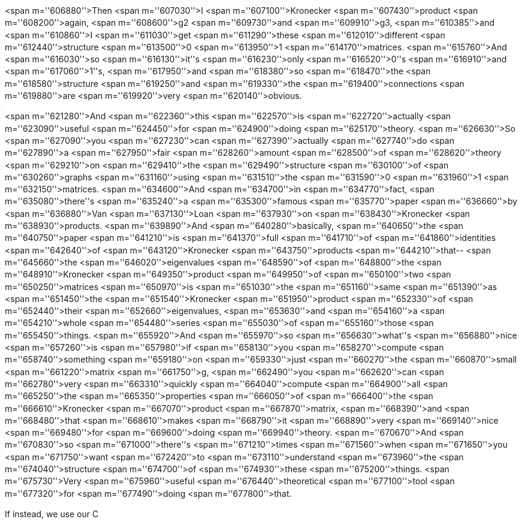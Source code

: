   <span m=''606880''>Then</span> <span m=''607030''>I</span> <span m=''607100''>Kronecker</span>
  <span m=''607430''>product</span> <span m=''608200''>again,</span> <span m=''608600''>g2</span>
  <span m=''609730''>and</span> <span m=''609910''>g3,</span> <span m=''610385''>and</span>
  <span m=''610860''>I</span> <span m=''611030''>get</span> <span m=''611290''>these</span>
  <span m=''612010''>different</span> <span m=''612440''>structure</span> <span m=''613500''>0</span>
  <span m=''613950''>1</span> <span m=''614170''>matrices.</span> <span m=''615760''>And</span>
  <span m=''616030''>so</span> <span m=''616130''>it''s</span> <span m=''616230''>only</span>
  <span m=''616520''>0''s</span> <span m=''616910''>and</span> <span m=''617060''>1''s,</span>
  <span m=''617950''>and</span> <span m=''618380''>so</span> <span m=''618470''>the</span>
  <span m=''618580''>structure</span> <span m=''619250''>and</span> <span m=''619330''>the</span>
  <span m=''619400''>connections</span> <span m=''619880''>are</span> <span m=''619920''>very</span>
  <span m=''620140''>obvious.</span> </p><p><span m=''621280''>And</span> <span m=''622360''>this</span>
  <span m=''622570''>is</span> <span m=''622720''>actually</span> <span m=''623090''>useful</span>
  <span m=''624450''>for</span> <span m=''624900''>doing</span> <span m=''625170''>theory.</span>
  <span m=''626630''>So</span> <span m=''627090''>you</span> <span m=''627230''>can</span>
  <span m=''627390''>actually</span> <span m=''627740''>do</span> <span m=''627890''>a</span>
  <span m=''627950''>fair</span> <span m=''628260''>amount</span> <span m=''628500''>of</span>
  <span m=''628620''>theory</span> <span m=''629210''>on</span> <span m=''629410''>the</span>
  <span m=''629490''>structure</span> <span m=''630100''>of</span> <span m=''630260''>graphs</span>
  <span m=''631160''>using</span> <span m=''631510''>the</span> <span m=''631590''>0</span>
  <span m=''631960''>1</span> <span m=''632150''>matrices.</span> <span m=''634600''>And</span>
  <span m=''634700''>in</span> <span m=''634770''>fact,</span> <span m=''635080''>there''s</span>
  <span m=''635240''>a</span> <span m=''635300''>famous</span> <span m=''635770''>paper</span>
  <span m=''636660''>by</span> <span m=''636880''>Van</span> <span m=''637130''>Loan</span>
  <span m=''637930''>on</span> <span m=''638430''>Kronecker</span> <span m=''638930''>products.</span>
  <span m=''639890''>And</span> <span m=''640280''>basically,</span> <span m=''640650''>the</span>
  <span m=''640750''>paper</span> <span m=''641210''>is</span> <span m=''641370''>full</span>
  <span m=''641710''>of</span> <span m=''641860''>identities</span> <span m=''642640''>of</span>
  <span m=''643120''>Kronecker</span> <span m=''643750''>products</span> <span m=''644210''>that--</span>
  <span m=''645660''>the</span> <span m=''646020''>eigenvalues</span> <span m=''648590''>of</span>
  <span m=''648800''>the</span> <span m=''648910''>Kronecker</span> <span m=''649350''>product</span>
  <span m=''649950''>of</span> <span m=''650100''>two</span> <span m=''650250''>matrices</span>
  <span m=''650970''>is</span> <span m=''651030''>the</span> <span m=''651160''>same</span>
  <span m=''651390''>as</span> <span m=''651450''>the</span> <span m=''651540''>Kronecker</span>
  <span m=''651950''>product</span> <span m=''652330''>of</span> <span m=''652440''>their</span>
  <span m=''652660''>eigenvalues,</span> <span m=''653630''>and</span> <span m=''654160''>a</span>
  <span m=''654210''>whole</span> <span m=''654480''>series</span> <span m=''655030''>of</span>
  <span m=''655160''>those</span> <span m=''655450''>things.</span> <span m=''655920''>And</span>
  <span m=''655970''>so</span> <span m=''656630''>what''s</span> <span m=''656880''>nice</span>
  <span m=''657260''>is</span> <span m=''657980''>if</span> <span m=''658130''>you</span>
  <span m=''658270''>compute</span> <span m=''658740''>something</span> <span m=''659180''>on</span>
  <span m=''659330''>just</span> <span m=''660270''>the</span> <span m=''660870''>small</span>
  <span m=''661220''>matrix</span> <span m=''661750''>g,</span> <span m=''662490''>you</span>
  <span m=''662620''>can</span> <span m=''662780''>very</span> <span m=''663310''>quickly</span>
  <span m=''664040''>compute</span> <span m=''664900''>all</span> <span m=''665250''>the</span>
  <span m=''665350''>properties</span> <span m=''666050''>of</span> <span m=''666400''>the</span>
  <span m=''666610''>Kronecker</span> <span m=''667070''>product</span> <span m=''667870''>matrix,</span>
  <span m=''668390''>and</span> <span m=''668480''>that</span> <span m=''668610''>makes</span>
  <span m=''668790''>it</span> <span m=''668890''>very</span> <span m=''669140''>nice</span>
  <span m=''669480''>for</span> <span m=''669600''>doing</span> <span m=''669940''>theory.</span>
  <span m=''670670''>And</span> <span m=''670830''>so</span> <span m=''671000''>there''s</span>
  <span m=''671210''>times</span> <span m=''671560''>when</span> <span m=''671650''>you</span>
  <span m=''671750''>want</span> <span m=''672420''>to</span> <span m=''673110''>understand</span>
  <span m=''673960''>the</span> <span m=''674040''>structure</span> <span m=''674700''>of</span>
  <span m=''674930''>these</span> <span m=''675200''>things.</span> <span m=''675730''>Very</span>
  <span m=''675960''>useful</span> <span m=''676440''>theoretical</span> <span m=''677100''>tool</span>
  <span m=''677320''>for</span> <span m=''677490''>doing</span> <span m=''677800''>that.</span>
  </p><p><span m=''680630''>If</span> <span m=''680840''>instead,</span> <span m=''681290''>we</span>
  <span m=''681420''>use</span> <span m=''681930''>our</span> <span m=''683140''>C</span>